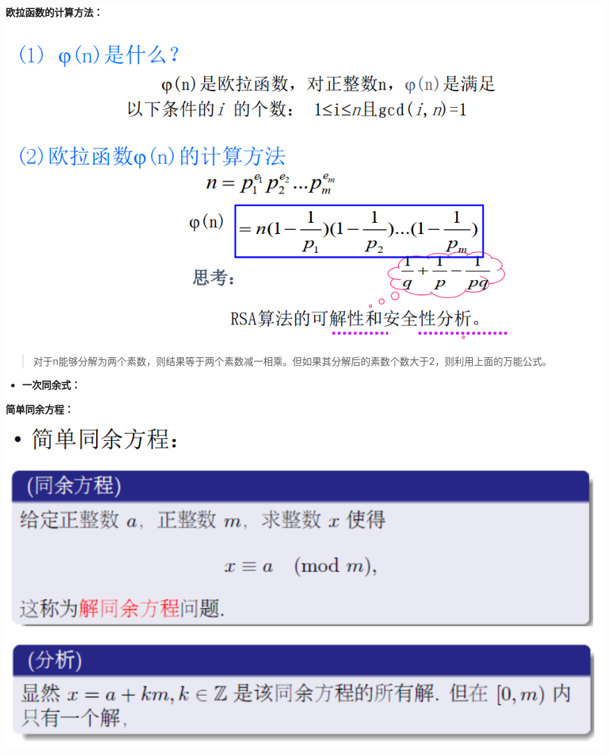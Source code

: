 **欧拉函数的计算方法：**

![image-20201224190903417](assets/image-20201224190903417.png)

> 对于n能够分解为两个素数，则结果等于两个素数减一相乘。但如果其分解后的素数个数大于2，则利用上面的万能公式。

- **一次同余式：**

**简单同余方程：**

![image-20201224191046938](assets/image-20201224191046938.png)
